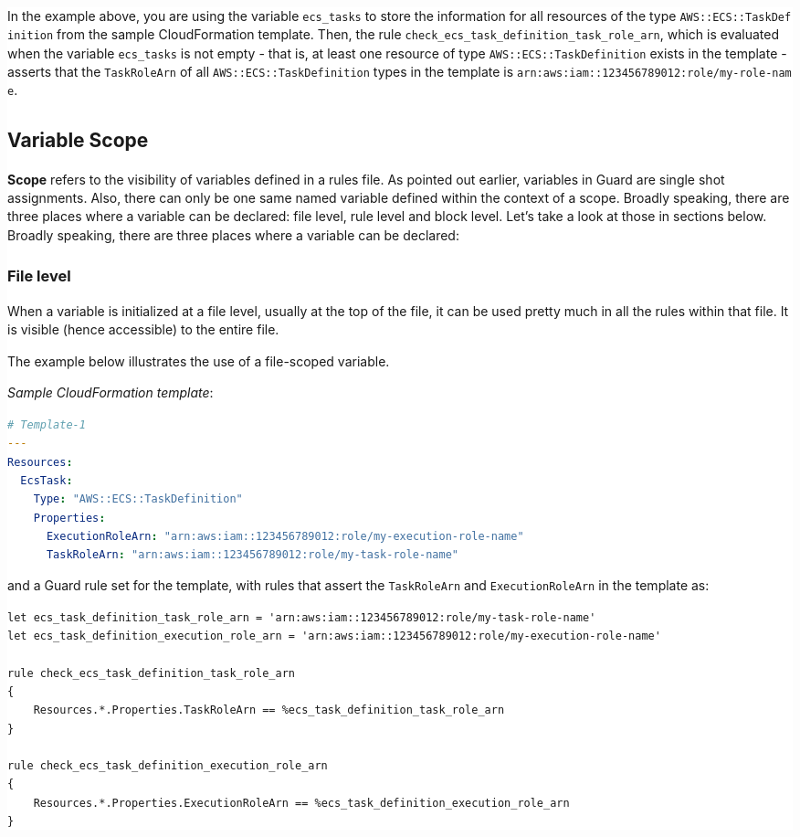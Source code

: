 In the example above, you are using the variable `ecs_tasks` to store the information for all resources of the type `AWS::ECS::TaskDefinition`  from the sample CloudFormation template. Then, the rule `check_ecs_task_definition_task_role_arn`, which is evaluated when the variable `ecs_tasks` is not empty - that is, at least one resource of type `AWS::ECS::TaskDefinition` exists in the template - asserts that the `TaskRoleArn` of all `AWS::ECS::TaskDefinition`  types in the template is `arn:aws:iam::123456789012:role/my-role-name`.

## Variable Scope

**Scope** refers to the visibility of variables defined in a rules file. As pointed out earlier, variables in Guard are single shot assignments. Also, there can only be one same named variable defined within the context of a scope. Broadly speaking, there are three places where a variable can be declared: file level, rule level and block level. Let’s take a look at those in sections below.
Broadly speaking, there are three places where a variable can be declared:

### File level

When a variable is initialized at a file level, usually at the top of the file, it can be used pretty much in all the rules within that file. It is visible (hence accessible) to the entire file.

The example below illustrates the use of a file-scoped variable.

*Sample CloudFormation template*:

```yaml
# Template-1
--- 
Resources: 
  EcsTask:
    Type: "AWS::ECS::TaskDefinition"
    Properties: 
      ExecutionRoleArn: "arn:aws:iam::123456789012:role/my-execution-role-name"
      TaskRoleArn: "arn:aws:iam::123456789012:role/my-task-role-name"
```

and a Guard rule set for the template, with rules that assert the `TaskRoleArn` and `ExecutionRoleArn` in the template as:

```
let ecs_task_definition_task_role_arn = 'arn:aws:iam::123456789012:role/my-task-role-name'
let ecs_task_definition_execution_role_arn = 'arn:aws:iam::123456789012:role/my-execution-role-name'

rule check_ecs_task_definition_task_role_arn
{
    Resources.*.Properties.TaskRoleArn == %ecs_task_definition_task_role_arn
}

rule check_ecs_task_definition_execution_role_arn
{
    Resources.*.Properties.ExecutionRoleArn == %ecs_task_definition_execution_role_arn
}

```
